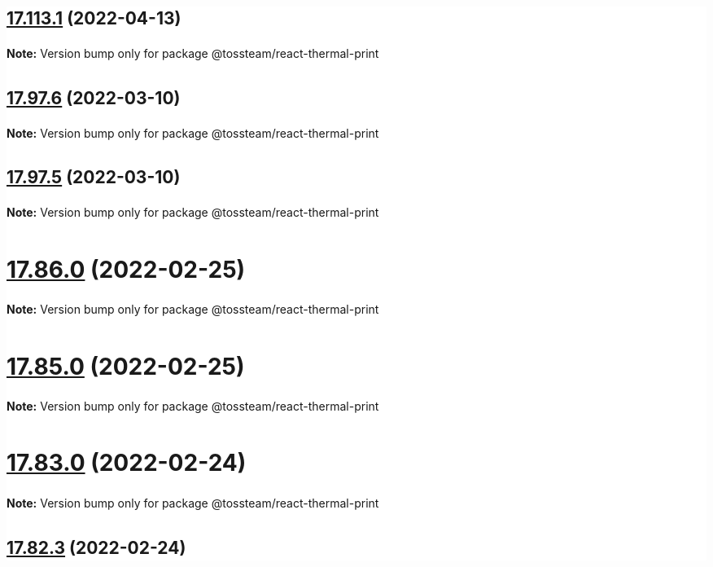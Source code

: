 



## [17.113.1](https://github.toss.bz/toss/frontend-libraries/compare/v17.113.0...v17.113.1) (2022-04-13)

**Note:** Version bump only for package @tossteam/react-thermal-print





## [17.97.6](https://github.toss.bz/toss/frontend-libraries/compare/v17.97.5...v17.97.6) (2022-03-10)

**Note:** Version bump only for package @tossteam/react-thermal-print





## [17.97.5](https://github.toss.bz/toss/frontend-libraries/compare/v17.97.4...v17.97.5) (2022-03-10)

**Note:** Version bump only for package @tossteam/react-thermal-print





# [17.86.0](https://github.toss.bz/toss/frontend-libraries/compare/v17.85.0...v17.86.0) (2022-02-25)

**Note:** Version bump only for package @tossteam/react-thermal-print





# [17.85.0](https://github.toss.bz/toss/frontend-libraries/compare/v17.84.1...v17.85.0) (2022-02-25)

**Note:** Version bump only for package @tossteam/react-thermal-print





# [17.83.0](https://github.toss.bz/toss/frontend-libraries/compare/v17.82.3...v17.83.0) (2022-02-24)

**Note:** Version bump only for package @tossteam/react-thermal-print





## [17.82.3](https://github.toss.bz/toss/frontend-libraries/compare/v17.82.2...v17.82.3) (2022-02-24)
